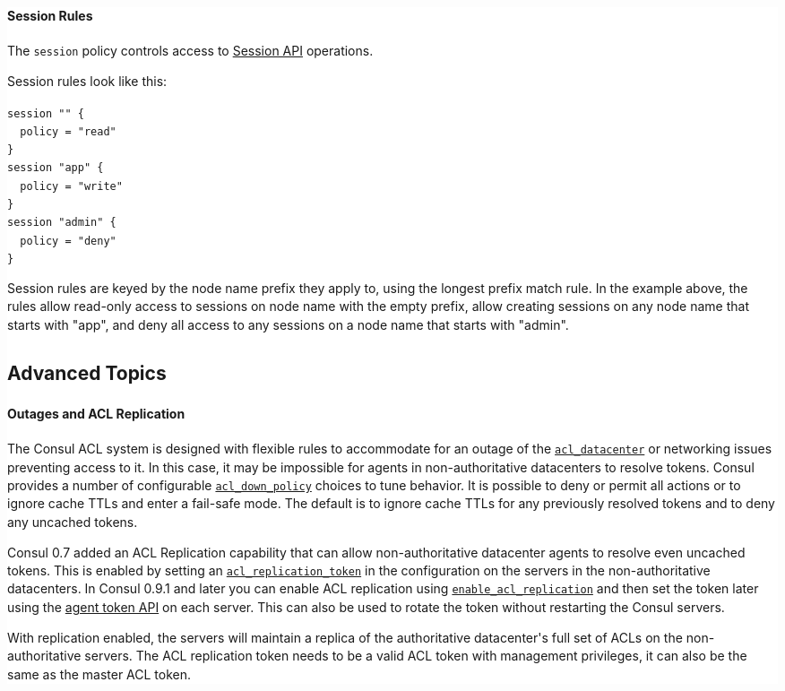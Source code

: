 #### Session Rules

The `session` policy controls access to [Session API](/agent/api-v1/api-server/session.html) operations.

Session rules look like this:

```text
session "" {
  policy = "read"
}
session "app" {
  policy = "write"
}
session "admin" {
  policy = "deny"
}
```

Session rules are keyed by the node name prefix they apply to, using the longest prefix match rule. In
the example above, the rules allow read-only access to sessions on node name with the empty prefix, allow
creating sessions on any node name that starts with "app", and deny all access to any sessions on a node
name that starts with "admin".

## Advanced Topics

<a name="replication"></a>
#### Outages and ACL Replication

The Consul ACL system is designed with flexible rules to accommodate for an outage
of the [`acl_datacenter`](/docs/agent/options.html#acl_datacenter) or networking
issues preventing access to it. In this case, it may be impossible for
agents in non-authoritative datacenters to resolve tokens. Consul provides
a number of configurable [`acl_down_policy`](/docs/agent/options.html#acl_down_policy)
choices to tune behavior. It is possible to deny or permit all actions or to ignore
cache TTLs and enter a fail-safe mode. The default is to ignore cache TTLs
for any previously resolved tokens and to deny any uncached tokens.

Consul 0.7 added an ACL Replication capability that can allow non-authoritative
datacenter agents to resolve even uncached tokens. This is enabled by setting an
[`acl_replication_token`](/docs/agent/options.html#acl_replication_token) in the
configuration on the servers in the non-authoritative datacenters. In Consul
0.9.1 and later you can enable ACL replication using
[`enable_acl_replication`](/docs/agent/options.html#enable_acl_replication) and
then set the token later using the
[agent token API](/agent/api-v1/api-server/agent.html#update-acl-tokens) on each server. This can
also be used to rotate the token without restarting the Consul servers.

With replication enabled, the servers will maintain a replica of the authoritative
datacenter's full set of ACLs on the non-authoritative servers. The ACL replication
token needs to be a valid ACL token with management privileges, it can also be the
same as the master ACL token.

